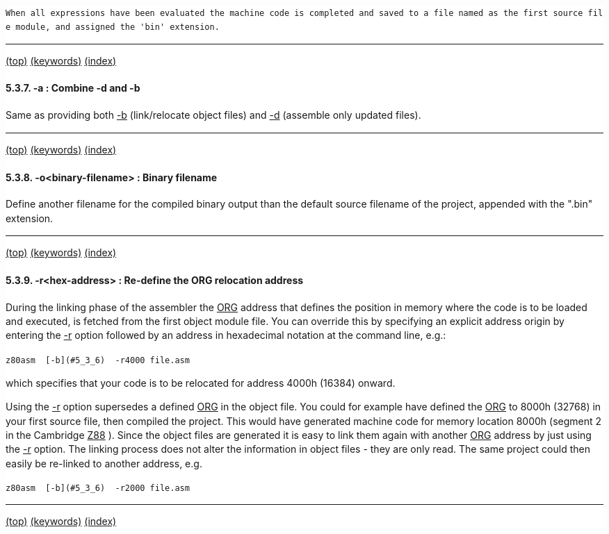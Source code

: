     When all expressions have been evaluated the machine code is completed and saved to a file named as the first source file module, and assigned the 'bin' extension.


----

[(top)](#top) [(keywords)](#keywords) [(index)](#index)
<a id=5_3_7></a>

#### 5.3.7. -a : Combine -d and -b

Same as providing both  [-b](#5_3_6)  (link/relocate object files) and  [-d](#5_3_5)  (assemble only updated files).


----

[(top)](#top) [(keywords)](#keywords) [(index)](#index)
<a id=5_3_8></a>

#### 5.3.8. -o\<binary-filename\> : Binary filename

Define another filename for the compiled binary output than the default source filename of the project, appended with the ".bin" extension.


----

[(top)](#top) [(keywords)](#keywords) [(index)](#index)
<a id=5_3_9></a>

#### 5.3.9. -r\<hex-address\> : Re-define the ORG relocation address

During the linking phase of the assembler the  [ORG](#10_25)  address that defines the position in memory where the code is to be loaded and executed, is fetched from the first object module file. You can override this by specifying an explicit address origin by entering the  [-r](#5_3_9)  option followed by an address in hexadecimal notation at the command line, e.g.:

    z80asm  [-b](#5_3_6)  -r4000 file.asm

which specifies that your code is to be relocated for address 4000h (16384) onward.

Using the  [-r](#5_3_9)  option supersedes a defined  [ORG](#10_25)  in the object file. You could for example have defined the  [ORG](#10_25)  to 8000h (32768) in your first source file, then compiled the project. This would have generated machine code for memory location 8000h (segment 2 in the Cambridge  [Z88](#5_6) ). Since the object files are generated it is easy to link them again with another  [ORG](#10_25)  address by just using the  [-r](#5_3_9)  option. The linking process does not alter the information in object files - they are only read. The same project could then easily be re-linked to another address, e.g.

    z80asm  [-b](#5_3_6)  -r2000 file.asm


----

[(top)](#top) [(keywords)](#keywords) [(index)](#index)
<a id=5_3_10></a>
